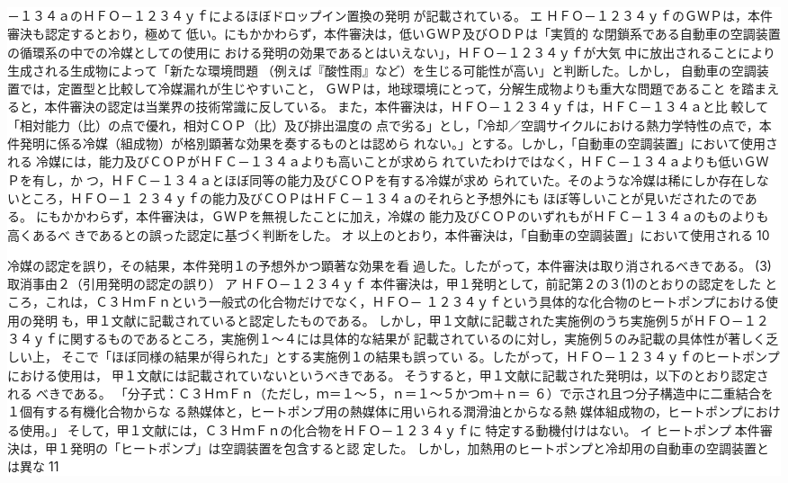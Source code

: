 －１３４ａのＨＦＯ－１２３４ｙｆによるほぼドロップイン置換の発明
が記載されている。 
エ ＨＦＯ－１２３４ｙｆのＧＷＰは，本件審決も認定するとおり，極めて
低い。にもかかわらず，本件審決は，低いＧＷＰ及びＯＤＰは「実質的
な閉鎖系である自動車の空調装置の循環系の中での冷媒としての使用に
おける発明の効果であるとはいえない」，ＨＦＯ－１２３４ｙｆが大気
中に放出されることにより生成される生成物によって「新たな環境問題
（例えば『酸性雨』など）を生じる可能性が高い」と判断した。しかし，
自動車の空調装置では，定置型と比較して冷媒漏れが生じやすいこと，
ＧＷＰは，地球環境にとって，分解生成物よりも重大な問題であること
を踏まえると，本件審決の認定は当業界の技術常識に反している。 
また，本件審決は，ＨＦＯ－１２３４ｙｆは，ＨＦＣ－１３４ａと比
較して「相対能力（比）の点で優れ，相対ＣＯＰ（比）及び排出温度の
点で劣る」とし，「冷却／空調サイクルにおける熱力学特性の点で，本
件発明に係る冷媒（組成物）が格別顕著な効果を奏するものとは認めら
れない。」とする。しかし，「自動車の空調装置」において使用される
冷媒には，能力及びＣＯＰがＨＦＣ－１３４ａよりも高いことが求めら
れていたわけではなく，ＨＦＣ－１３４ａよりも低いＧＷＰを有し，か
つ，ＨＦＣ－１３４ａとほぼ同等の能力及びＣＯＰを有する冷媒が求め
られていた。そのような冷媒は稀にしか存在しないところ，ＨＦＯ－１
２３４ｙｆの能力及びＣＯＰはＨＦＣ－１３４ａのそれらと予想外にも
ほぼ等しいことが見いだされたのである。 
にもかかわらず，本件審決は，ＧＷＰを無視したことに加え，冷媒の
能力及びＣＯＰのいずれもがＨＦＣ－１３４ａのものよりも高くあるべ
きであるとの誤った認定に基づく判断をした。 
オ 以上のとおり，本件審決は，「自動車の空調装置」において使用される
10 
 
冷媒の認定を誤り，その結果，本件発明１の予想外かつ顕著な効果を看
過した。したがって，本件審決は取り消されるべきである。 
(3) 取消事由２（引用発明の認定の誤り） 
ア ＨＦＯ－１２３４ｙｆ 
本件審決は，甲１発明として，前記第２の３(1)のとおりの認定をした
ところ，これは，Ｃ３ＨｍＦｎという一般式の化合物だけでなく，ＨＦＯ－
１２３４ｙｆという具体的な化合物のヒートポンプにおける使用の発明
も，甲１文献に記載されていると認定したものである。 
しかし，甲１文献に記載された実施例のうち実施例５がＨＦＯ－１２
３４ｙｆに関するものであるところ，実施例１～４には具体的な結果が
記載されているのに対し，実施例５のみ記載の具体性が著しく乏しい上，
そこで「ほぼ同様の結果が得られた」とする実施例１の結果も誤ってい
る。したがって，ＨＦＯ－１２３４ｙｆのヒートポンプにおける使用は，
甲１文献には記載されていないというべきである。 
そうすると，甲１文献に記載された発明は，以下のとおり認定される
べきである。 
「分子式：Ｃ３ＨｍＦｎ（ただし，ｍ＝１～５，ｎ＝１～５かつｍ＋ｎ＝
６）で示され且つ分子構造中に二重結合を１個有する有機化合物からな
る熱媒体と，ヒートポンプ用の熱媒体に用いられる潤滑油とからなる熱
媒体組成物の，ヒートポンプにおける使用。」 
そして，甲１文献には，Ｃ３ＨｍＦｎの化合物をＨＦＯ－１２３４ｙｆに
特定する動機付けはない。 
イ ヒートポンプ 
本件審決は，甲１発明の「ヒートポンプ」は空調装置を包含すると認
定した。 
しかし，加熱用のヒートポンプと冷却用の自動車の空調装置とは異な
11 
 